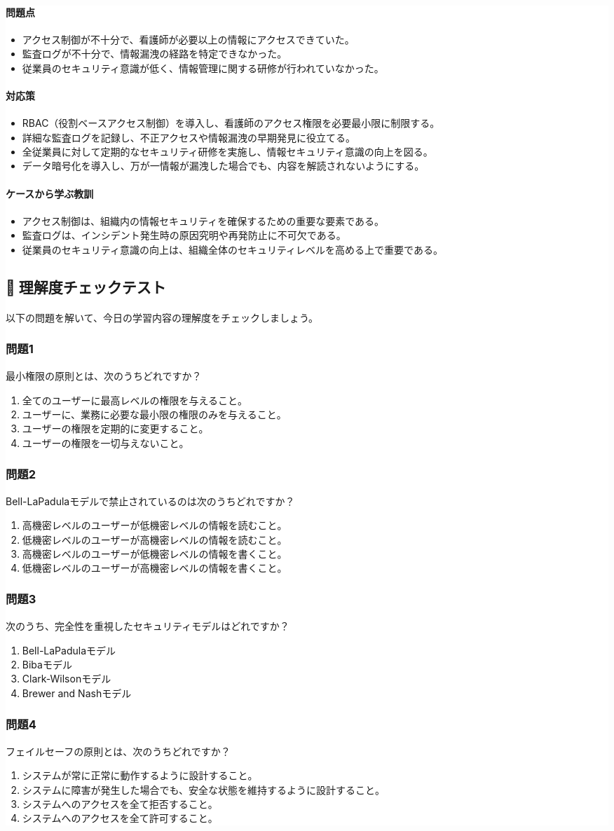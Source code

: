 #### 問題点

*   アクセス制御が不十分で、看護師が必要以上の情報にアクセスできていた。
*   監査ログが不十分で、情報漏洩の経路を特定できなかった。
*   従業員のセキュリティ意識が低く、情報管理に関する研修が行われていなかった。

#### 対応策

*   RBAC（役割ベースアクセス制御）を導入し、看護師のアクセス権限を必要最小限に制限する。
*   詳細な監査ログを記録し、不正アクセスや情報漏洩の早期発見に役立てる。
*   全従業員に対して定期的なセキュリティ研修を実施し、情報セキュリティ意識の向上を図る。
*   データ暗号化を導入し、万が一情報が漏洩した場合でも、内容を解読されないようにする。

#### ケースから学ぶ教訓

*   アクセス制御は、組織内の情報セキュリティを確保するための重要な要素である。
*   監査ログは、インシデント発生時の原因究明や再発防止に不可欠である。
*   従業員のセキュリティ意識の向上は、組織全体のセキュリティレベルを高める上で重要である。

## 📝 理解度チェックテスト

以下の問題を解いて、今日の学習内容の理解度をチェックしましょう。

### 問題1

最小権限の原則とは、次のうちどれですか？

1.  全てのユーザーに最高レベルの権限を与えること。
2.  ユーザーに、業務に必要な最小限の権限のみを与えること。
3.  ユーザーの権限を定期的に変更すること。
4.  ユーザーの権限を一切与えないこと。

### 問題2

Bell-LaPadulaモデルで禁止されているのは次のうちどれですか？

1.  高機密レベルのユーザーが低機密レベルの情報を読むこと。
2.  低機密レベルのユーザーが高機密レベルの情報を読むこと。
3.  高機密レベルのユーザーが低機密レベルの情報を書くこと。
4.  低機密レベルのユーザーが高機密レベルの情報を書くこと。

### 問題3

次のうち、完全性を重視したセキュリティモデルはどれですか？

1.  Bell-LaPadulaモデル
2.  Bibaモデル
3.  Clark-Wilsonモデル
4.  Brewer and Nashモデル

### 問題4

フェイルセーフの原則とは、次のうちどれですか？

1.  システムが常に正常に動作するように設計すること。
2.  システムに障害が発生した場合でも、安全な状態を維持するように設計すること。
3.  システムへのアクセスを全て拒否すること。
4.  システムへのアクセスを全て許可すること。
